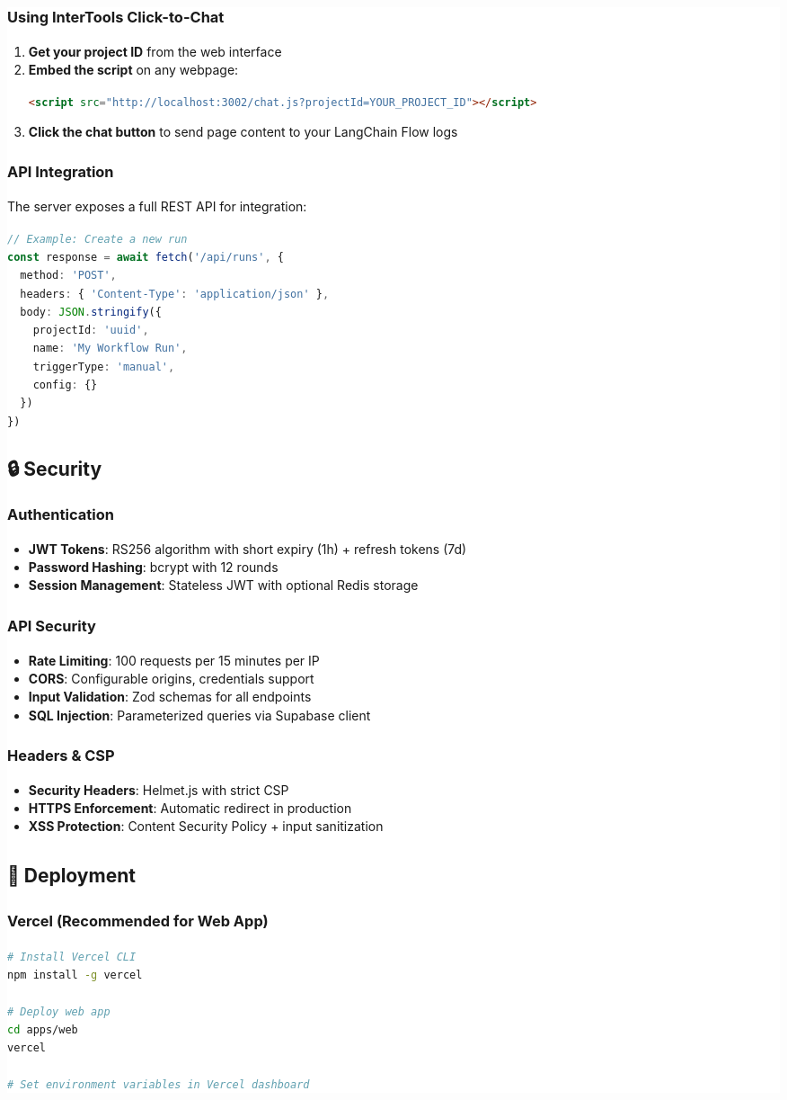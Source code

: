### Using InterTools Click-to-Chat

1. **Get your project ID** from the web interface
2. **Embed the script** on any webpage:
   ```html
   <script src="http://localhost:3002/chat.js?projectId=YOUR_PROJECT_ID"></script>
   ```
3. **Click the chat button** to send page content to your LangChain Flow logs

### API Integration

The server exposes a full REST API for integration:

```typescript
// Example: Create a new run
const response = await fetch('/api/runs', {
  method: 'POST',
  headers: { 'Content-Type': 'application/json' },
  body: JSON.stringify({
    projectId: 'uuid',
    name: 'My Workflow Run',
    triggerType: 'manual',
    config: {}
  })
})
```

## 🔒 Security

### Authentication
- **JWT Tokens**: RS256 algorithm with short expiry (1h) + refresh tokens (7d)
- **Password Hashing**: bcrypt with 12 rounds
- **Session Management**: Stateless JWT with optional Redis storage

### API Security
- **Rate Limiting**: 100 requests per 15 minutes per IP
- **CORS**: Configurable origins, credentials support
- **Input Validation**: Zod schemas for all endpoints
- **SQL Injection**: Parameterized queries via Supabase client

### Headers & CSP
- **Security Headers**: Helmet.js with strict CSP
- **HTTPS Enforcement**: Automatic redirect in production
- **XSS Protection**: Content Security Policy + input sanitization

## 🚢 Deployment

### Vercel (Recommended for Web App)

```bash
# Install Vercel CLI
npm install -g vercel

# Deploy web app
cd apps/web
vercel

# Set environment variables in Vercel dashboard
```
